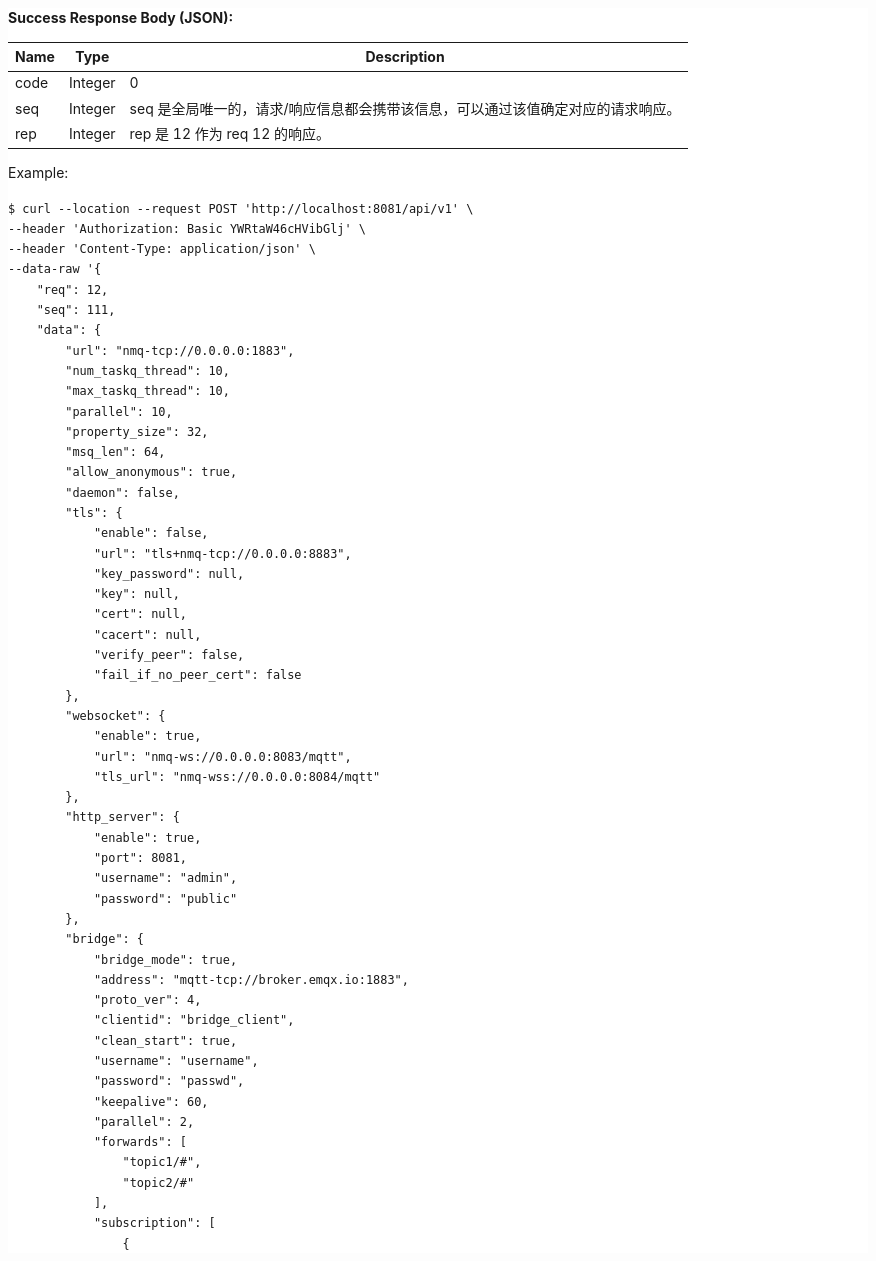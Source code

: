 **Success Response Body (JSON):**

| Name | Type    | Description                                                  |
| ---- | ------- | ------------------------------------------------------------ |
| code | Integer | 0                                                            |
| seq  | Integer | seq 是全局唯一的，请求/响应信息都会携带该信息，可以通过该值确定对应的请求响应。 |
| rep  | Integer | rep 是 12 作为 req 12 的响应。                               |

Example:

```shell
$ curl --location --request POST 'http://localhost:8081/api/v1' \
--header 'Authorization: Basic YWRtaW46cHVibGlj' \
--header 'Content-Type: application/json' \
--data-raw '{
    "req": 12,
    "seq": 111,
    "data": {
        "url": "nmq-tcp://0.0.0.0:1883",
        "num_taskq_thread": 10,
        "max_taskq_thread": 10,
        "parallel": 10,
        "property_size": 32,
        "msq_len": 64,
        "allow_anonymous": true,
        "daemon": false,
        "tls": {
            "enable": false,
            "url": "tls+nmq-tcp://0.0.0.0:8883",
            "key_password": null,
            "key": null,
            "cert": null,
            "cacert": null,
            "verify_peer": false,
            "fail_if_no_peer_cert": false
        },
        "websocket": {
            "enable": true,
            "url": "nmq-ws://0.0.0.0:8083/mqtt",
            "tls_url": "nmq-wss://0.0.0.0:8084/mqtt"
        },
        "http_server": {
            "enable": true,
            "port": 8081,
            "username": "admin",
            "password": "public"
        },
        "bridge": {
            "bridge_mode": true,
            "address": "mqtt-tcp://broker.emqx.io:1883",
            "proto_ver": 4,
            "clientid": "bridge_client",
            "clean_start": true,
            "username": "username",
            "password": "passwd",
            "keepalive": 60,
            "parallel": 2,
            "forwards": [
                "topic1/#",
                "topic2/#"
            ],
            "subscription": [
                {
```